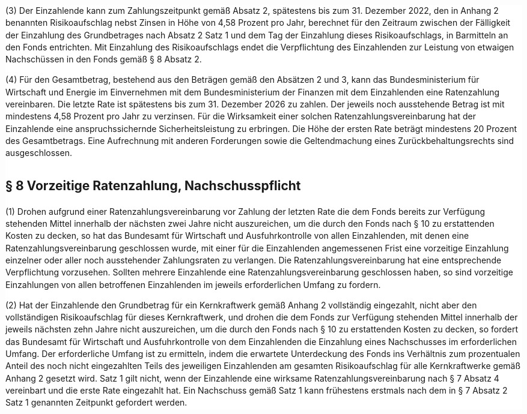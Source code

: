 (3) Der Einzahlende kann zum Zahlungszeitpunkt gemäß Absatz 2,
spätestens bis zum 31. Dezember 2022, den in Anhang 2 benannten
Risikoaufschlag nebst Zinsen in Höhe von 4,58 Prozent pro Jahr,
berechnet für den Zeitraum zwischen der Fälligkeit der Einzahlung des
Grundbetrages nach Absatz 2 Satz 1 und dem Tag der Einzahlung dieses
Risikoaufschlags, in Barmitteln an den Fonds entrichten. Mit
Einzahlung des Risikoaufschlags endet die Verpflichtung des
Einzahlenden zur Leistung von etwaigen Nachschüssen in den Fonds gemäß
§ 8 Absatz 2.

(4) Für den Gesamtbetrag, bestehend aus den Beträgen gemäß den
Absätzen 2 und 3, kann das Bundesministerium für Wirtschaft und
Energie im Einvernehmen mit dem Bundesministerium der Finanzen mit dem
Einzahlenden eine Ratenzahlung vereinbaren. Die letzte Rate ist
spätestens bis zum 31. Dezember 2026 zu zahlen. Der jeweils noch
ausstehende Betrag ist mit mindestens 4,58 Prozent pro Jahr zu
verzinsen. Für die Wirksamkeit einer solchen Ratenzahlungsvereinbarung
hat der Einzahlende eine anspruchssichernde Sicherheitsleistung zu
erbringen. Die Höhe der ersten Rate beträgt mindestens 20 Prozent des
Gesamtbetrags. Eine Aufrechnung mit anderen Forderungen sowie die
Geltendmachung eines Zurückbehaltungsrechts sind ausgeschlossen.


## § 8 Vorzeitige Ratenzahlung, Nachschusspflicht

(1) Drohen aufgrund einer Ratenzahlungsvereinbarung vor Zahlung der
letzten Rate die dem Fonds bereits zur Verfügung stehenden Mittel
innerhalb der nächsten zwei Jahre nicht auszureichen, um die durch den
Fonds nach § 10 zu erstattenden Kosten zu decken, so hat das Bundesamt
für Wirtschaft und Ausfuhrkontrolle von allen Einzahlenden, mit denen
eine Ratenzahlungsvereinbarung geschlossen wurde, mit einer für die
Einzahlenden angemessenen Frist eine vorzeitige Einzahlung einzelner
oder aller noch ausstehender Zahlungsraten zu verlangen. Die
Ratenzahlungsvereinbarung hat eine entsprechende Verpflichtung
vorzusehen. Sollten mehrere Einzahlende eine Ratenzahlungsvereinbarung
geschlossen haben, so sind vorzeitige Einzahlungen von allen
betroffenen Einzahlenden im jeweils erforderlichen Umfang zu fordern.

(2) Hat der Einzahlende den Grundbetrag für ein Kernkraftwerk gemäß
Anhang 2 vollständig eingezahlt, nicht aber den vollständigen
Risikoaufschlag für dieses Kernkraftwerk, und drohen die dem Fonds zur
Verfügung stehenden Mittel innerhalb der jeweils nächsten zehn Jahre
nicht auszureichen, um die durch den Fonds nach § 10 zu erstattenden
Kosten zu decken, so fordert das Bundesamt für Wirtschaft und
Ausfuhrkontrolle von dem Einzahlenden die Einzahlung eines
Nachschusses im erforderlichen Umfang. Der erforderliche Umfang ist zu
ermitteln, indem die erwartete Unterdeckung des Fonds ins Verhältnis
zum prozentualen Anteil des noch nicht eingezahlten Teils des
jeweiligen Einzahlenden am gesamten Risikoaufschlag für alle
Kernkraftwerke gemäß Anhang 2 gesetzt wird. Satz 1 gilt nicht, wenn
der Einzahlende eine wirksame Ratenzahlungsvereinbarung nach § 7
Absatz 4 vereinbart und die erste Rate eingezahlt hat. Ein Nachschuss
gemäß Satz 1 kann frühestens erstmals nach dem in § 7 Absatz 2 Satz 1
genannten Zeitpunkt gefordert werden.
